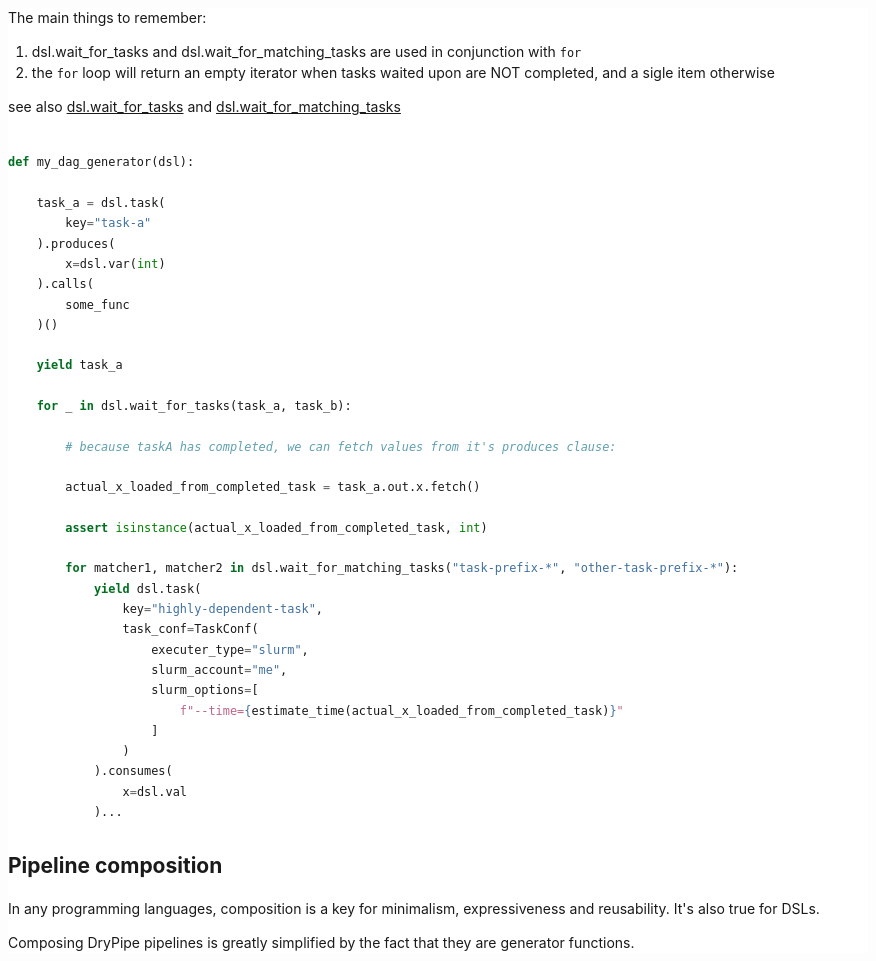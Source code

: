 The main things to remember:

1. dsl.wait_for_tasks and dsl.wait_for_matching_tasks are used in conjunction with `for`
2. the `for` loop will return an empty iterator when tasks waited upon are NOT completed, and a sigle item otherwise

see also [dsl.wait_for_tasks](api_dsl_wait_for_tasks) and [dsl.wait_for_matching_tasks](api_dsl_wait_for_matching_tasks)

```python

def my_dag_generator(dsl):
    
    task_a = dsl.task(
        key="task-a"
    ).produces(
        x=dsl.var(int) 
    ).calls(
        some_func
    )()
        
    yield task_a
    
    for _ in dsl.wait_for_tasks(task_a, task_b):
     
        # because taskA has completed, we can fetch values from it's produces clause:
        
        actual_x_loaded_from_completed_task = task_a.out.x.fetch()
        
        assert isinstance(actual_x_loaded_from_completed_task, int)
     
        for matcher1, matcher2 in dsl.wait_for_matching_tasks("task-prefix-*", "other-task-prefix-*"):
            yield dsl.task(
                key="highly-dependent-task",
                task_conf=TaskConf(
                    executer_type="slurm",
                    slurm_account="me",
                    slurm_options=[
                        f"--time={estimate_time(actual_x_loaded_from_completed_task)}"
                    ]
                )
            ).consumes(
                x=dsl.val
            )...        
```

## Pipeline composition

In any programming languages, composition is a key for minimalism, expressiveness and reusability. It's also true for DSLs.

Composing DryPipe pipelines is greatly simplified by the fact that they are generator functions.
